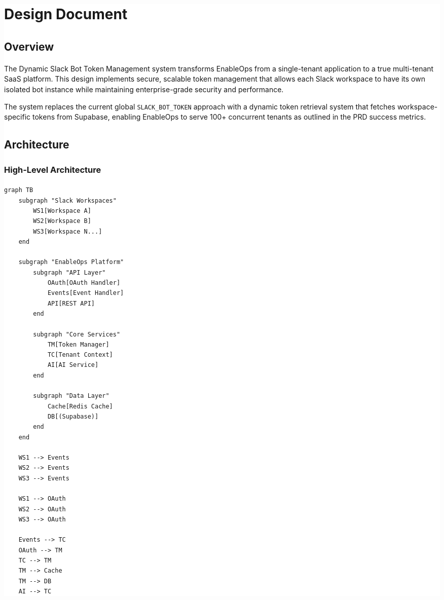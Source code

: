 # Design Document

## Overview

The Dynamic Slack Bot Token Management system transforms EnableOps from a single-tenant application to a true multi-tenant SaaS platform. This design implements secure, scalable token management that allows each Slack workspace to have its own isolated bot instance while maintaining enterprise-grade security and performance.

The system replaces the current global `SLACK_BOT_TOKEN` approach with a dynamic token retrieval system that fetches workspace-specific tokens from Supabase, enabling EnableOps to serve 100+ concurrent tenants as outlined in the PRD success metrics.

## Architecture

### High-Level Architecture

```mermaid
graph TB
    subgraph "Slack Workspaces"
        WS1[Workspace A]
        WS2[Workspace B]
        WS3[Workspace N...]
    end
    
    subgraph "EnableOps Platform"
        subgraph "API Layer"
            OAuth[OAuth Handler]
            Events[Event Handler]
            API[REST API]
        end
        
        subgraph "Core Services"
            TM[Token Manager]
            TC[Tenant Context]
            AI[AI Service]
        end
        
        subgraph "Data Layer"
            Cache[Redis Cache]
            DB[(Supabase)]
        end
    end
    
    WS1 --> Events
    WS2 --> Events
    WS3 --> Events
    
    WS1 --> OAuth
    WS2 --> OAuth
    WS3 --> OAuth
    
    Events --> TC
    OAuth --> TM
    TC --> TM
    TM --> Cache
    TM --> DB
    AI --> TC
```
